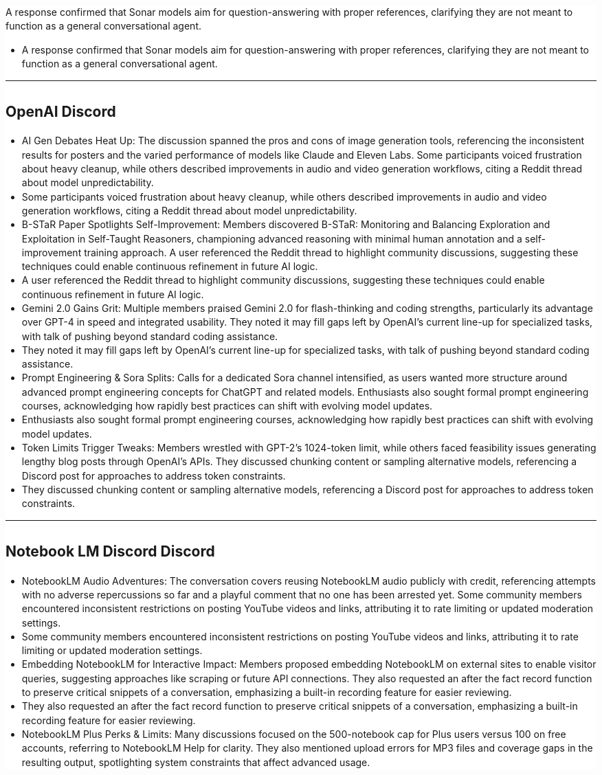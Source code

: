 A response confirmed that Sonar models aim for question-answering with proper references, clarifying they are not meant to function as a general conversational agent.
* A response confirmed that Sonar models aim for question-answering with proper references, clarifying they are not meant to function as a general conversational agent.

---

## OpenAI Discord

* AI Gen Debates Heat Up: The discussion spanned the pros and cons of image generation tools, referencing the inconsistent results for posters and the varied performance of models like Claude and Eleven Labs.
Some participants voiced frustration about heavy cleanup, while others described improvements in audio and video generation workflows, citing a Reddit thread about model unpredictability.
* Some participants voiced frustration about heavy cleanup, while others described improvements in audio and video generation workflows, citing a Reddit thread about model unpredictability.
* B-STaR Paper Spotlights Self-Improvement: Members discovered B-STaR: Monitoring and Balancing Exploration and Exploitation in Self-Taught Reasoners, championing advanced reasoning with minimal human annotation and a self-improvement training approach.
A user referenced the Reddit thread to highlight community discussions, suggesting these techniques could enable continuous refinement in future AI logic.
* A user referenced the Reddit thread to highlight community discussions, suggesting these techniques could enable continuous refinement in future AI logic.
* Gemini 2.0 Gains Grit: Multiple members praised Gemini 2.0 for flash-thinking and coding strengths, particularly its advantage over GPT-4 in speed and integrated usability.
They noted it may fill gaps left by OpenAI’s current line-up for specialized tasks, with talk of pushing beyond standard coding assistance.
* They noted it may fill gaps left by OpenAI’s current line-up for specialized tasks, with talk of pushing beyond standard coding assistance.
* Prompt Engineering & Sora Splits: Calls for a dedicated Sora channel intensified, as users wanted more structure around advanced prompt engineering concepts for ChatGPT and related models.
Enthusiasts also sought formal prompt engineering courses, acknowledging how rapidly best practices can shift with evolving model updates.
* Enthusiasts also sought formal prompt engineering courses, acknowledging how rapidly best practices can shift with evolving model updates.
* Token Limits Trigger Tweaks: Members wrestled with GPT-2’s 1024-token limit, while others faced feasibility issues generating lengthy blog posts through OpenAI’s APIs.
They discussed chunking content or sampling alternative models, referencing a Discord post for approaches to address token constraints.
* They discussed chunking content or sampling alternative models, referencing a Discord post for approaches to address token constraints.

---

## Notebook LM Discord Discord

* NotebookLM Audio Adventures: The conversation covers reusing NotebookLM audio publicly with credit, referencing attempts with no adverse repercussions so far and a playful comment that no one has been arrested yet.
Some community members encountered inconsistent restrictions on posting YouTube videos and links, attributing it to rate limiting or updated moderation settings.
* Some community members encountered inconsistent restrictions on posting YouTube videos and links, attributing it to rate limiting or updated moderation settings.
* Embedding NotebookLM for Interactive Impact: Members proposed embedding NotebookLM on external sites to enable visitor queries, suggesting approaches like scraping or future API connections.
They also requested an after the fact record function to preserve critical snippets of a conversation, emphasizing a built-in recording feature for easier reviewing.
* They also requested an after the fact record function to preserve critical snippets of a conversation, emphasizing a built-in recording feature for easier reviewing.
* NotebookLM Plus Perks & Limits: Many discussions focused on the 500-notebook cap for Plus users versus 100 on free accounts, referring to NotebookLM Help for clarity.
They also mentioned upload errors for MP3 files and coverage gaps in the resulting output, spotlighting system constraints that affect advanced usage.